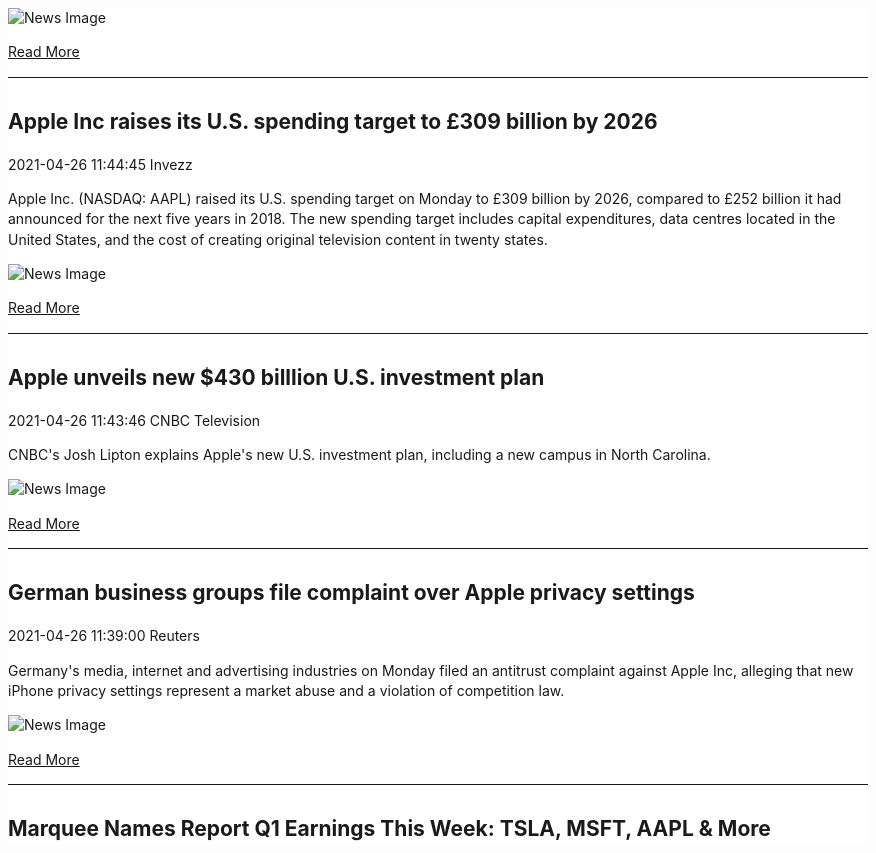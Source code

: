 ![News Image](https://cdn.snapi.dev/images/v1/m/q/apple-to-invest-430-billion-in-us-over-five-years-784799.jpg)

[Read More](https://www.youtube.com/watch?v=hAvExsnjgwA)

---
        
## Apple Inc raises its U.S. spending target to £309 billion by 2026

2021-04-26 11:44:45 Invezz

Apple Inc. (NASDAQ: AAPL) raised its U.S. spending target on Monday to £309 billion by 2026, compared to £252 billion it had announced for the next five years in 2018. The new spending target includes capital expenditures, data centres located in the United States, and the cost of creating original television content in twenty states.

![News Image](https://cdn.snapi.dev/images/v1/h/s/apple-crypto-investment-784790.jpg)

[Read More](https://invezz.com/news/2021/04/26/apple-inc-raises-its-u-s-spending-target-to-309-billion-by-2026/)

---
        
## Apple unveils new $430 billlion U.S. investment plan

2021-04-26 11:43:46 CNBC Television

CNBC's Josh Lipton explains Apple's new U.S. investment plan, including a new campus in North Carolina.

![News Image](https://cdn.snapi.dev/images/v1/m/q/apple-unveils-new-430-billlion-us-investment-plan-784787.jpg)

[Read More](https://www.youtube.com/watch?v=vtbyJ1hpB3E)

---
        
## German business groups file complaint over Apple privacy settings

2021-04-26 11:39:00 Reuters

Germany's media, internet and advertising industries on Monday filed an antitrust complaint against Apple Inc, alleging that new iPhone privacy settings represent a market abuse and a violation of competition law.

![News Image](https://cdn.snapi.dev/images/v1/a/g/m02d20210426t2i1559962438w940fhfwllplsqrlynxmpeh3p0zs-784793.jpg)

[Read More](https://www.reuters.com/article/us-apple-germany/german-business-groups-file-complaint-over-apple-privacy-settings-idUSKBN2CD20Q)

---
        
## Marquee Names Report Q1 Earnings This Week: TSLA, MSFT, AAPL & More

